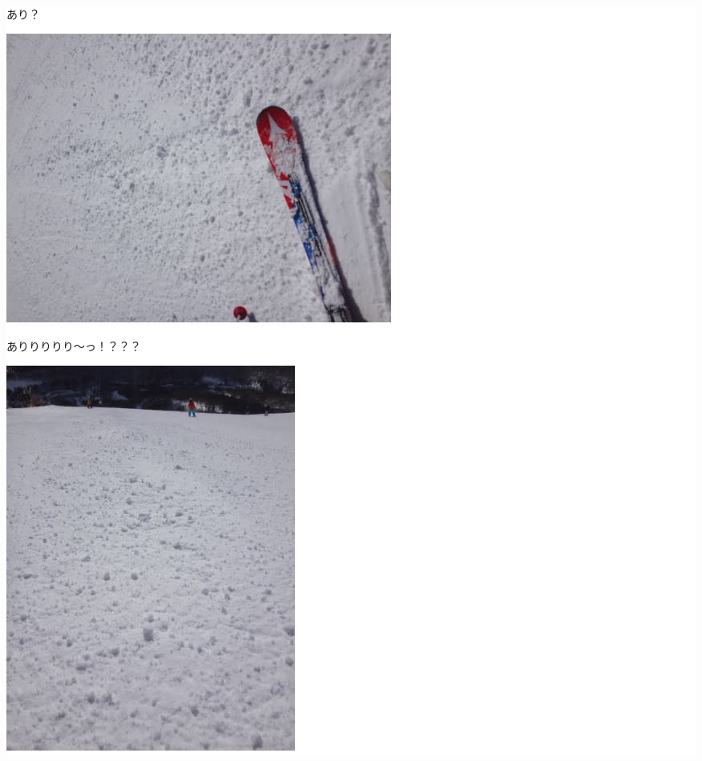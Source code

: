 


あり？




![d975e0e27a860d9b7f239ce86a631a30.jpg](images/d975e0e27a860d9b7f239ce86a631a30.jpg)




ありりりりり～っ！？？？




![1fc3180cccd73be7702100176d43297a.jpg](images/1fc3180cccd73be7702100176d43297a.jpg)
